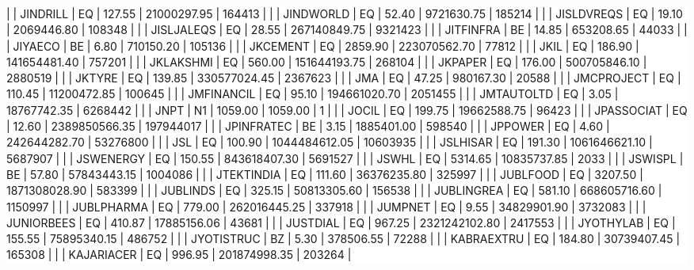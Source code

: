 |  | JINDRILL | EQ | 127.55 | 21000297.95 | 164413 |
|  | JINDWORLD | EQ | 52.40 | 9721630.75 | 185214 |
|  | JISLDVREQS | EQ | 19.10 | 2069446.80 | 108348 |
|  | JISLJALEQS | EQ | 28.55 | 267140849.75 | 9321423 |
|  | JITFINFRA | BE | 14.85 | 653208.65 | 44033 |
|  | JIYAECO | BE | 6.80 | 710150.20 | 105136 |
|  | JKCEMENT | EQ | 2859.90 | 223070562.70 | 77812 |
|  | JKIL | EQ | 186.90 | 141654481.40 | 757201 |
|  | JKLAKSHMI | EQ | 560.00 | 151644193.75 | 268104 |
|  | JKPAPER | EQ | 176.00 | 500705846.10 | 2880519 |
|  | JKTYRE | EQ | 139.85 | 330577024.45 | 2367623 |
|  | JMA | EQ | 47.25 | 980167.30 | 20588 |
|  | JMCPROJECT | EQ | 110.45 | 11200472.85 | 100645 |
|  | JMFINANCIL | EQ | 95.10 | 194661020.70 | 2051455 |
|  | JMTAUTOLTD | EQ | 3.05 | 18767742.35 | 6268442 |
|  | JNPT | N1 | 1059.00 | 1059.00 | 1 |
|  | JOCIL | EQ | 199.75 | 19662588.75 | 96423 |
|  | JPASSOCIAT | EQ | 12.60 | 2389850566.35 | 197944017 |
|  | JPINFRATEC | BE | 3.15 | 1885401.00 | 598540 |
|  | JPPOWER | EQ | 4.60 | 242644282.70 | 53276800 |
|  | JSL | EQ | 100.90 | 1044484612.05 | 10603935 |
|  | JSLHISAR | EQ | 191.30 | 1061646621.10 | 5687907 |
|  | JSWENERGY | EQ | 150.55 | 843618407.30 | 5691527 |
|  | JSWHL | EQ | 5314.65 | 10835737.85 | 2033 |
|  | JSWISPL | BE | 57.80 | 57843443.15 | 1004086 |
|  | JTEKTINDIA | EQ | 111.60 | 36376235.80 | 325997 |
|  | JUBLFOOD | EQ | 3207.50 | 1871308028.90 | 583399 |
|  | JUBLINDS | EQ | 325.15 | 50813305.60 | 156538 |
|  | JUBLINGREA | EQ | 581.10 | 668605716.60 | 1150997 |
|  | JUBLPHARMA | EQ | 779.00 | 262016445.25 | 337918 |
|  | JUMPNET | EQ | 9.55 | 34829901.90 | 3732083 |
|  | JUNIORBEES | EQ | 410.87 | 17885156.06 | 43681 |
|  | JUSTDIAL | EQ | 967.25 | 2321242102.80 | 2417553 |
|  | JYOTHYLAB | EQ | 155.55 | 75895340.15 | 486752 |
|  | JYOTISTRUC | BZ | 5.30 | 378506.55 | 72288 |
|  | KABRAEXTRU | EQ | 184.80 | 30739407.45 | 165308 |
|  | KAJARIACER | EQ | 996.95 | 201874998.35 | 203264 |